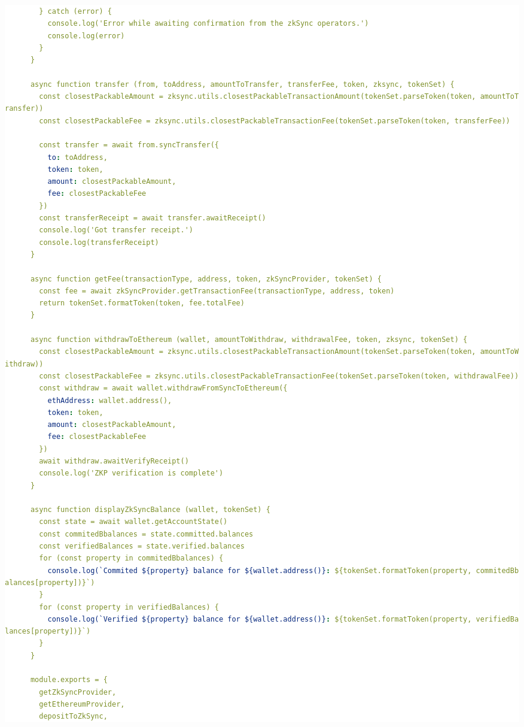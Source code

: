 ```yaml
        } catch (error) {
          console.log('Error while awaiting confirmation from the zkSync operators.')
          console.log(error)
        }
      }

      async function transfer (from, toAddress, amountToTransfer, transferFee, token, zksync, tokenSet) {
        const closestPackableAmount = zksync.utils.closestPackableTransactionAmount(tokenSet.parseToken(token, amountToTransfer))
        const closestPackableFee = zksync.utils.closestPackableTransactionFee(tokenSet.parseToken(token, transferFee))

        const transfer = await from.syncTransfer({
          to: toAddress,
          token: token,
          amount: closestPackableAmount,
          fee: closestPackableFee
        })
        const transferReceipt = await transfer.awaitReceipt()
        console.log('Got transfer receipt.')
        console.log(transferReceipt)
      }

      async function getFee(transactionType, address, token, zkSyncProvider, tokenSet) {
        const fee = await zkSyncProvider.getTransactionFee(transactionType, address, token)
        return tokenSet.formatToken(token, fee.totalFee)
      }

      async function withdrawToEthereum (wallet, amountToWithdraw, withdrawalFee, token, zksync, tokenSet) {
        const closestPackableAmount = zksync.utils.closestPackableTransactionAmount(tokenSet.parseToken(token, amountToWithdraw))
        const closestPackableFee = zksync.utils.closestPackableTransactionFee(tokenSet.parseToken(token, withdrawalFee))
        const withdraw = await wallet.withdrawFromSyncToEthereum({
          ethAddress: wallet.address(),
          token: token,
          amount: closestPackableAmount,
          fee: closestPackableFee
        })
        await withdraw.awaitVerifyReceipt()
        console.log('ZKP verification is complete')
      }

      async function displayZkSyncBalance (wallet, tokenSet) {
        const state = await wallet.getAccountState()
        const commitedBbalances = state.committed.balances
        const verifiedBalances = state.verified.balances
        for (const property in commitedBbalances) {
          console.log(`Commited ${property} balance for ${wallet.address()}: ${tokenSet.formatToken(property, commitedBbalances[property])}`)
        }
        for (const property in verifiedBalances) {
          console.log(`Verified ${property} balance for ${wallet.address()}: ${tokenSet.formatToken(property, verifiedBalances[property])}`)
        }
      }

      module.exports = {
        getZkSyncProvider,
        getEthereumProvider,
        depositToZkSync,
```